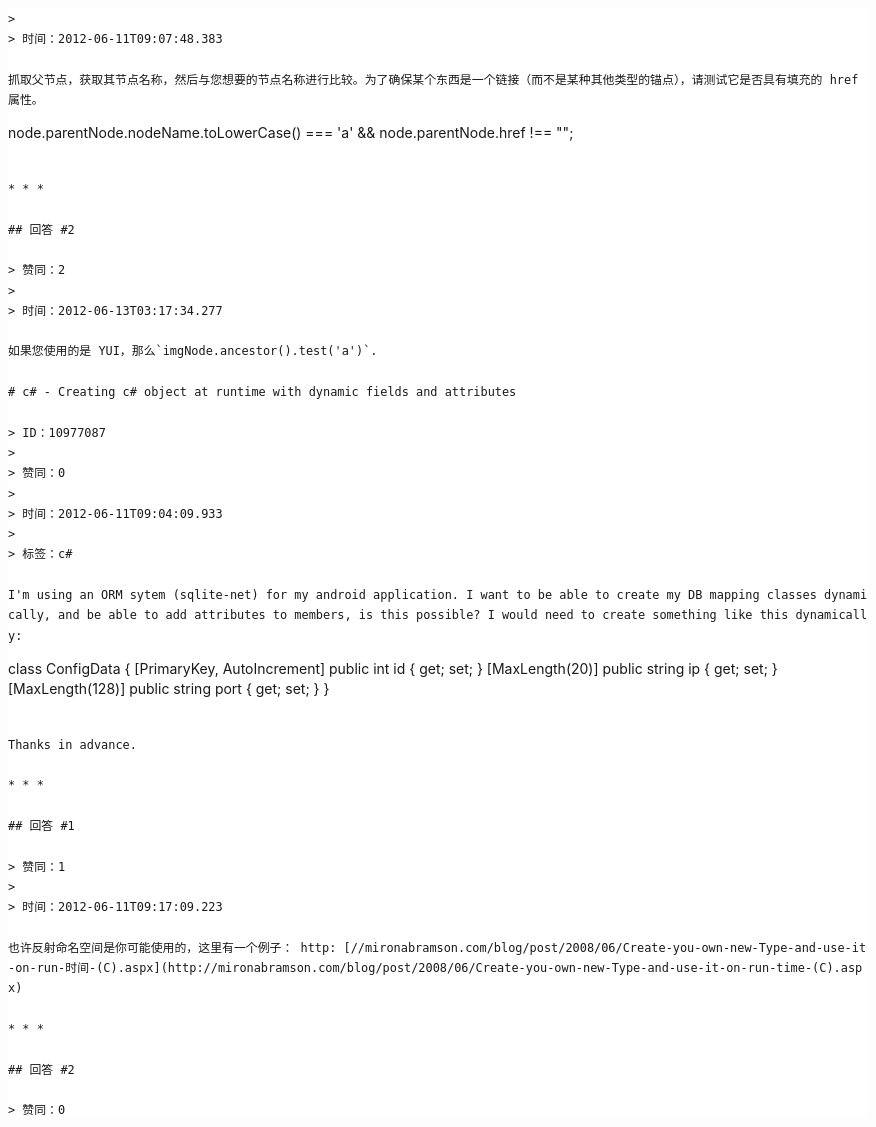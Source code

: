 ```
> 
> 时间：2012-06-11T09:07:48.383

抓取父节点，获取其节点名称，然后与您想要的节点名称进行比较。为了确保某个东西是一个链接（而不是某种其他类型的锚点），请测试它是否具有填充的 href 属性。

```
node.parentNode.nodeName.toLowerCase() === 'a' && node.parentNode.href !== ""; 
```

* * *

## 回答 #2

> 赞同：2
> 
> 时间：2012-06-13T03:17:34.277

如果您使用的是 YUI，那么`imgNode.ancestor().test('a')`.

# c# - Creating c# object at runtime with dynamic fields and attributes

> ID：10977087
> 
> 赞同：0
> 
> 时间：2012-06-11T09:04:09.933
> 
> 标签：c#

I'm using an ORM sytem (sqlite-net) for my android application. I want to be able to create my DB mapping classes dynamically, and be able to add attributes to members, is this possible? I would need to create something like this dynamically:

```
class ConfigData
{
    [PrimaryKey, AutoIncrement]
    public int id { get; set; }
    [MaxLength(20)]
    public string ip { get; set; }
    [MaxLength(128)]
    public string port { get; set; }
} 
```

Thanks in advance.

* * *

## 回答 #1

> 赞同：1
> 
> 时间：2012-06-11T09:17:09.223

也许反射命名空间是你可能使用的，这里有一个例子： http: [//mironabramson.com/blog/post/2008/06/Create-you-own-new-Type-and-use-it-on-run-时间-(C).aspx](http://mironabramson.com/blog/post/2008/06/Create-you-own-new-Type-and-use-it-on-run-time-(C).aspx)

* * *

## 回答 #2

> 赞同：0
```
